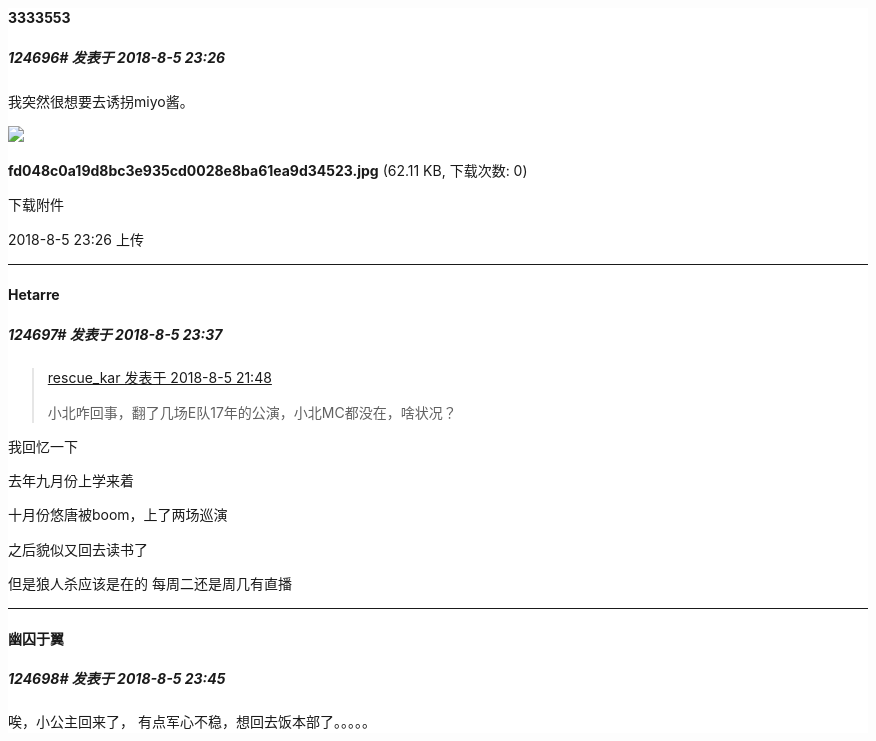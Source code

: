 ####  3333553  
##### 124696#       发表于 2018-8-5 23:26




我突然很想要去诱拐miyo酱。


<img src="https://img.saraba1st.com/forum/201808/05/232638mlhrzks3vhs0ltkk.jpg" referrerpolicy="no-referrer">


<strong>fd048c0a19d8bc3e935cd0028e8ba61ea9d34523.jpg</strong> (62.11 KB, 下载次数: 0)

下载附件

2018-8-5 23:26 上传











*****

####  Hetarre  
##### 124697#       发表于 2018-8-5 23:37



<blockquote><a href="httphttps://bbs.saraba1st.com/2b/forum.php?mod=redirect&amp;goto=findpost&amp;pid=40555368&amp;ptid=1105387" target="_blank">rescue_kar 发表于 2018-8-5 21:48</a>

小北咋回事，翻了几场E队17年的公演，小北MC都没在，啥状况？</blockquote>
我回忆一下

去年九月份上学来着

十月份悠唐被boom，上了两场巡演

之后貌似又回去读书了

但是狼人杀应该是在的 每周二还是周几有直播







*****

####  幽囚于翼  
##### 124698#       发表于 2018-8-5 23:45




唉，小公主回来了， 有点军心不稳，想回去饭本部了。。。。。




